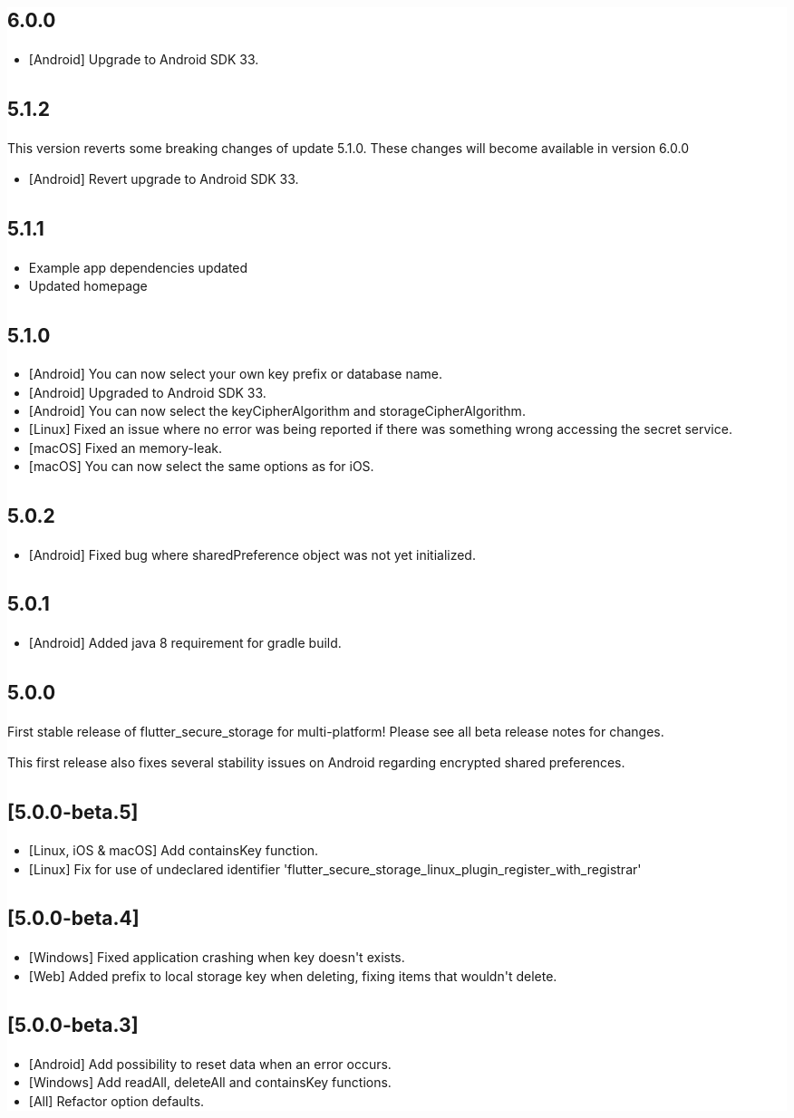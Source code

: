 ## 6.0.0
* [Android] Upgrade to Android SDK 33.

## 5.1.2
This version reverts some breaking changes of update 5.1.0.
These changes will become available in version 6.0.0
* [Android] Revert upgrade to Android SDK 33.

## 5.1.1
* Example app dependencies updated
* Updated homepage

## 5.1.0
* [Android] You can now select your own key prefix or database name.
* [Android] Upgraded to Android SDK 33.
* [Android] You can now select the keyCipherAlgorithm and storageCipherAlgorithm.
* [Linux] Fixed an issue where no error was being reported if there was something wrong accessing the secret service.
* [macOS] Fixed an memory-leak.
* [macOS] You can now select the same options as for iOS.

## 5.0.2
* [Android] Fixed bug where sharedPreference object was not yet initialized.

## 5.0.1
* [Android] Added java 8 requirement for gradle build.

## 5.0.0
First stable release of flutter_secure_storage for multi-platform!
Please see all beta release notes for changes.

This first release also fixes several stability issues on Android regarding encrypted shared 
preferences.

## [5.0.0-beta.5]
* [Linux, iOS & macOS] Add containsKey function.
* [Linux] Fix for use of undeclared identifier 'flutter_secure_storage_linux_plugin_register_with_registrar'

## [5.0.0-beta.4]
* [Windows] Fixed application crashing when key doesn't exists.
* [Web] Added prefix to local storage key when deleting, fixing items that wouldn't delete.

## [5.0.0-beta.3]
* [Android] Add possibility to reset data when an error occurs.
* [Windows] Add readAll, deleteAll and containsKey functions.
* [All] Refactor option defaults.
